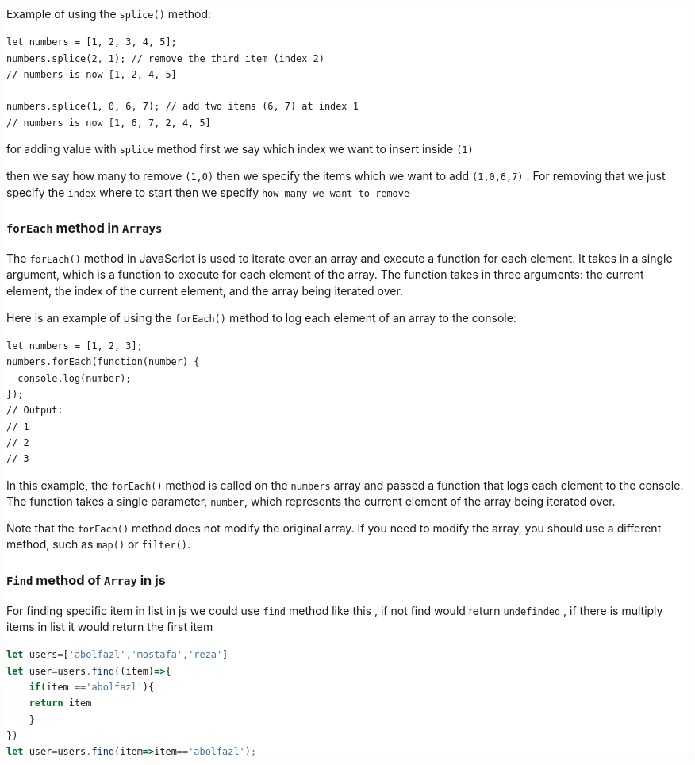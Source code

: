 Example of using the `splice()` method:

```
let numbers = [1, 2, 3, 4, 5];
numbers.splice(2, 1); // remove the third item (index 2)
// numbers is now [1, 2, 4, 5]

numbers.splice(1, 0, 6, 7); // add two items (6, 7) at index 1
// numbers is now [1, 6, 7, 2, 4, 5]

```

for adding value with `splice`  method  first we say which index we want to insert inside `(1)`

then we say how many to remove `(1,0)` then we  specify the items which we want to add `(1,0,6,7)` . For removing that we just specify the `index` where to start then we specify `how many we want to remove` 

### `forEach` method in `Arrays`

The `forEach()` method in JavaScript is used to iterate over an array and execute a function for each element. It takes in a single argument, which is a function to execute for each element of the array. The function takes in three arguments: the current element, the index of the current element, and the array being iterated over.

Here is an example of using the `forEach()` method to log each element of an array to the console:

```
let numbers = [1, 2, 3];
numbers.forEach(function(number) {
  console.log(number);
});
// Output:
// 1
// 2
// 3

```

In this example, the `forEach()` method is called on the `numbers` array and passed a function that logs each element to the console. The function takes a single parameter, `number`, which represents the current element of the array being iterated over.

Note that the `forEach()` method does not modify the original array. If you need to modify the array, you should use a different method, such as `map()` or `filter()`.

### `Find` method of `Array` in js

For finding specific item in list in js we could use `find` method like this , if not find would return `undefinded` , if there is multiply items in list it would return the first item

```jsx
let users=['abolfazl','mostafa','reza']
let user=users.find((item)=>{
	if(item =='abolfazl'){
	return item
	}
})
let user=users.find(item=>item=='abolfazl');
```
